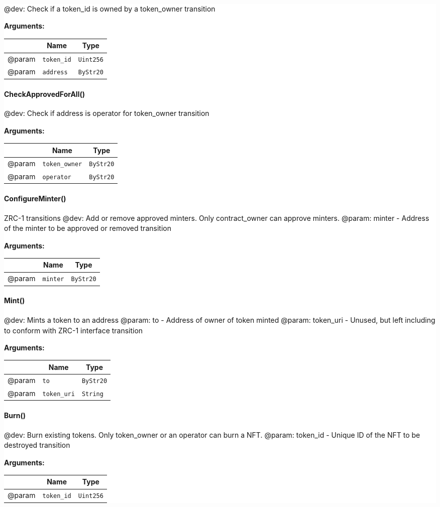  @dev: Check if a token_id is owned by a token_owner transition

  **Arguments:**

|        | Name      | Type               |
| ------ | --------- | ------------------ |
| @param | `token_id` | `Uint256`          |
| @param | `address` | `ByStr20`          |

#### CheckApprovedForAll()

 @dev: Check if address is operator for token_owner transition

  **Arguments:**

|        | Name      | Type               |
| ------ | --------- | ------------------ |
| @param | `token_owner` | `ByStr20`          |
| @param | `operator` | `ByStr20`          |

#### ConfigureMinter()

 ZRC-1 transitions @dev: Add or remove approved minters. Only contract_owner can approve minters. @param: minter - Address of the minter to be approved or removed transition

  **Arguments:**

|        | Name      | Type               |
| ------ | --------- | ------------------ |
| @param | `minter` | `ByStr20`          |

#### Mint()

 @dev: Mints a token to an address @param: to - Address of owner of token minted @param: token_uri - Unused, but left including to conform with ZRC-1 interface transition

  **Arguments:**

|        | Name      | Type               |
| ------ | --------- | ------------------ |
| @param | `to` | `ByStr20`          |
| @param | `token_uri` | `String`          |

#### Burn()

 @dev: Burn existing tokens. Only token_owner or an operator can burn a NFT. @param: token_id - Unique ID of the NFT to be destroyed transition

  **Arguments:**

|        | Name      | Type               |
| ------ | --------- | ------------------ |
| @param | `token_id` | `Uint256`          |
